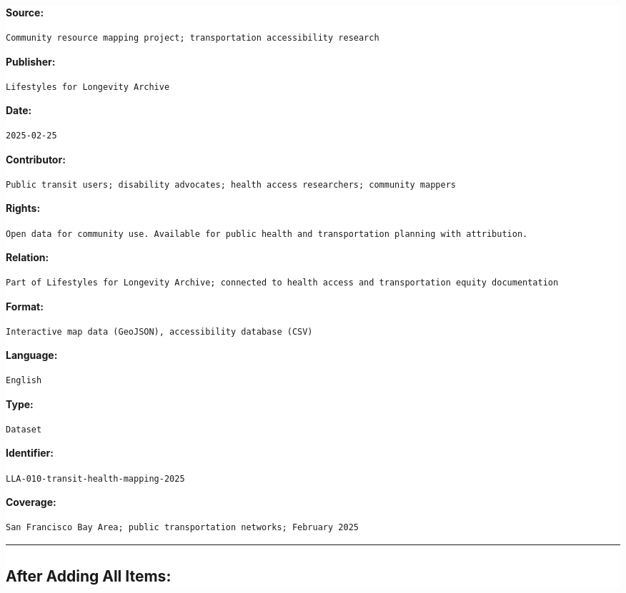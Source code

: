 **Source:**
```
Community resource mapping project; transportation accessibility research
```

**Publisher:**
```
Lifestyles for Longevity Archive
```

**Date:**
```
2025-02-25
```

**Contributor:**
```
Public transit users; disability advocates; health access researchers; community mappers
```

**Rights:**
```
Open data for community use. Available for public health and transportation planning with attribution.
```

**Relation:**
```
Part of Lifestyles for Longevity Archive; connected to health access and transportation equity documentation
```

**Format:**
```
Interactive map data (GeoJSON), accessibility database (CSV)
```

**Language:**
```
English
```

**Type:**
```
Dataset
```

**Identifier:**
```
LLA-010-transit-health-mapping-2025
```

**Coverage:**
```
San Francisco Bay Area; public transportation networks; February 2025
```

---

## After Adding All Items:

